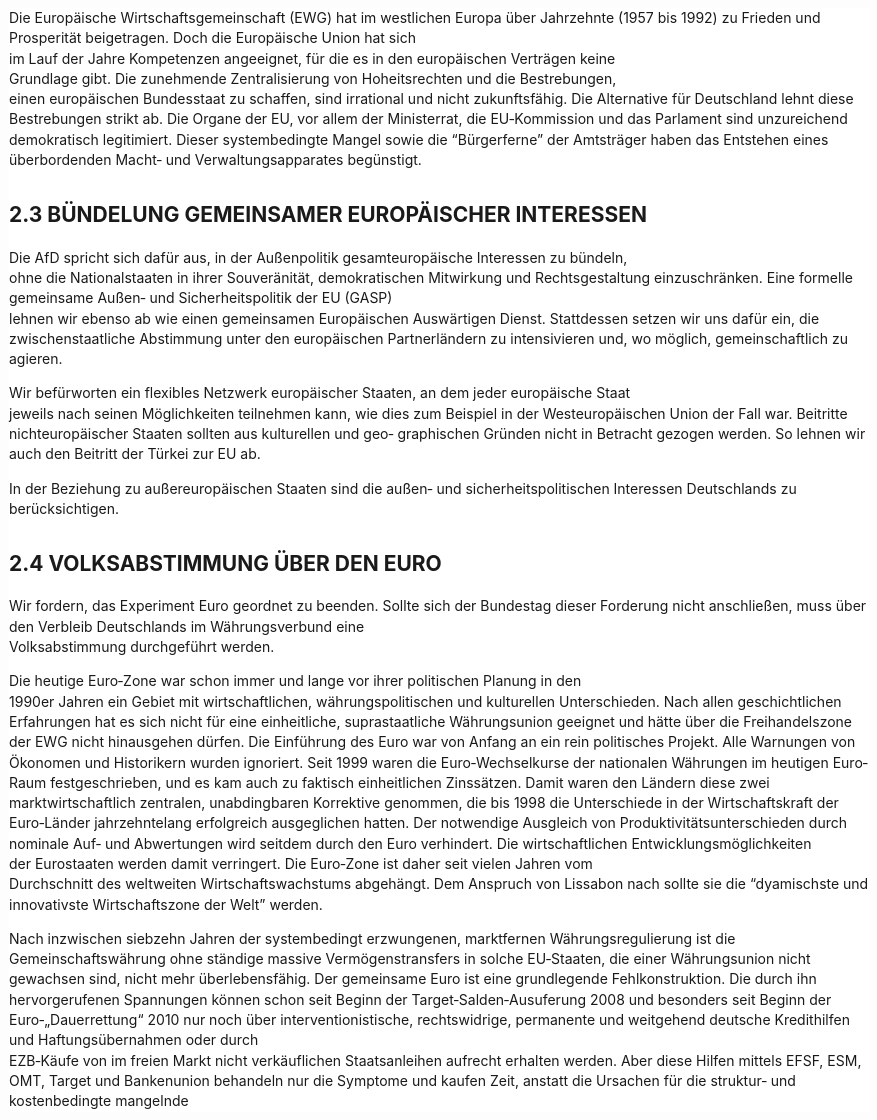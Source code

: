 Die	 Europäische	 Wirtschaftsgemeinschaft	 (EWG)	 hat	 im	 westlichen	 Europa	 über	 Jahrzehnte	
(1957	bis	1992)	zu	Frieden	und	Prosperität	beigetragen.	Doch	die	Europäische	Union	hat	sich	
im	 Lauf	 der	 Jahre	 Kompetenzen	 angeeignet,	 für	 die	 es	 in	 den	 europäischen	 Verträgen	 keine	
Grundlage	 gibt.	 Die	 zunehmende	 Zentralisierung	 von	 Hoheitsrechten	 und	 die	 Bestrebungen,	
einen	 europäischen	 Bundesstaat	 zu	 schaffen,	 sind	 irrational	 und	 nicht	 zukunftsfähig.	 Die	 Alternative	für	Deutschland	lehnt	diese	Bestrebungen	strikt	ab.	Die	Organe	der	EU,	vor	allem	der	
Ministerrat,	 die	 EU‐Kommission	 und	 das	 Parlament	 sind	 unzureichend	 demokratisch	 legitimiert.	Dieser	systembedingte	Mangel	sowie	die	“Bürgerferne”	der	Amtsträger	haben	das	Entstehen	eines	überbordenden	Macht‐	und	Verwaltungsapparates	begünstigt.	 	

## 2.3 BÜNDELUNG GEMEINSAMER EUROPÄISCHER INTERESSEN 	

Die	AfD	spricht	sich	dafür	aus,	in	der	Außenpolitik	gesamteuropäische	Interessen	zu	bündeln,	
ohne	die	Nationalstaaten	in	ihrer	Souveränität,	demokratischen	Mitwirkung	und	Rechtsgestaltung	einzuschränken.	Eine	formelle	gemeinsame	Außen‐	und	Sicherheitspolitik	der	EU	(GASP)	
lehnen	wir	ebenso	ab	wie	einen	gemeinsamen	Europäischen	Auswärtigen	Dienst.	Stattdessen	
setzen	 wir	 uns	 dafür	 ein,	 die	 zwischenstaatliche	 Abstimmung	 unter	 den	 europäischen	 Partnerländern	zu	intensivieren	und,	wo	möglich,	gemeinschaftlich	zu	agieren.	 	

Wir	befürworten	ein	flexibles	Netzwerk	europäischer	Staaten,	an	dem	jeder	europäische	Staat	
jeweils	nach	seinen	Möglichkeiten	teilnehmen	kann,	wie	dies	zum	Beispiel	in	der	Westeuropäischen	Union	der	Fall	war.	Beitritte	nichteuropäischer	Staaten	sollten	aus	kulturellen	und	geo‐
graphischen	Gründen	nicht	in	Betracht	gezogen	werden.	So	lehnen	wir	auch	den	Beitritt	der	
Türkei	zur	EU	ab.	

In	 der	 Beziehung	 zu	 außereuropäischen	 Staaten	 sind	 die	 außen‐	 und	 sicherheitspolitischen	
Interessen	Deutschlands	zu	berücksichtigen.	

## 2.4 VOLKSABSTIMMUNG ÜBER DEN	EURO 	

Wir	fordern,	das	Experiment	Euro	geordnet	zu	beenden.	Sollte	sich	der	Bundestag	dieser	Forderung	 nicht	 anschließen,	 muss	 über	 den	 Verbleib	 Deutschlands	 im	 Währungsverbund	 eine	
Volksabstimmung	durchgeführt	werden.	

Die	 heutige	 Euro‐Zone	 war	 schon	 immer	 und	 lange	 vor	 ihrer	 politischen	 Planung	 in	 den	
1990er	 Jahren	 ein	 Gebiet	 mit	 wirtschaftlichen,	 währungspolitischen	 und	 kulturellen	 Unterschieden.	Nach	allen	geschichtlichen	Erfahrungen	 	 hat	es	sich	nicht	für	eine	einheitliche,	suprastaatliche	Währungsunion	geeignet	und	hätte	über	die	Freihandelszone	der	EWG	nicht	hinausgehen	dürfen.	Die	Einführung	des	Euro	war	von	Anfang	an	ein	rein	politisches	Projekt.	Alle	Warnungen	 von	 Ökonomen	 und	 Historikern	 wurden	 ignoriert.	 Seit	 1999	 waren	 die	 Euro‐Wechselkurse	 der	 nationalen	 Währungen	 im	 heutigen	 Euro‐Raum	 festgeschrieben,	 und	 es	kam	 auch	 zu	 faktisch	 einheitlichen	 Zinssätzen.	 Damit	 waren	 den	 Ländern	 diese	 zwei	 marktwirtschaftlich	zentralen,	unabdingbaren	Korrektive	genommen,	die	bis	1998	die	Unterschiede	in	 der	 Wirtschaftskraft	 der	Euro‐Länder	 jahrzehntelang	 erfolgreich	 ausgeglichen	 hatten.	 Der	notwendige	 Ausgleich	 von	 Produktivitätsunterschieden	 durch	 nominale	 Auf‐	 und	 Abwertungen	wird	seitdem	durch	den	Euro	verhindert.	Die	wirtschaftlichen	Entwicklungsmöglichkeiten	
der	 Eurostaaten	 werden	 damit	 verringert.	 Die	 Euro‐Zone	 ist	 daher	 seit	 vielen	 Jahren	 vom	
Durchschnitt	des	weltweiten	Wirtschaftswachstums	abgehängt.	Dem	Anspruch	von	Lissabon
nach	sollte	sie	die	“dyamischste	und	innovativste	Wirtschaftszone	der	Welt”	werden.	

Nach	 inzwischen	 siebzehn	 Jahren	 der	 systembedingt	 erzwungenen,	 marktfernen	 Währungsregulierung	ist	die	Gemeinschaftswährung	ohne	ständige	massive	Vermögenstransfers	in	solche	EU‐Staaten,	die	einer	Währungsunion	nicht	gewachsen	sind,	nicht	mehr	überlebensfähig.	Der	gemeinsame	Euro	ist	eine	grundlegende	Fehlkonstruktion.	Die	durch	ihn	hervorgerufenen	Spannungen	 können	 schon	 seit	 Beginn	 der	 Target‐Salden‐Ausuferung	 2008	 und	 besonders seit	Beginn	der	Euro‐„Dauerrettung“	2010	nur	noch	über	interventionistische,	rechtswidrige,	permanente	 und	 weitgehend	 deutsche	 Kredithilfen	 und	 Haftungsübernahmen	 oder	 durch	
EZB‐Käufe	von	im	freien	Markt	nicht	verkäuflichen	Staatsanleihen	aufrecht	erhalten	werden.	
Aber	diese	Hilfen	mittels	EFSF,	ESM,	OMT,	Target	und	Bankenunion	behandeln	nur	die	Symptome	und	kaufen	Zeit,	anstatt	die	Ursachen	für	die	struktur‐	und	kostenbedingte	mangelnde	